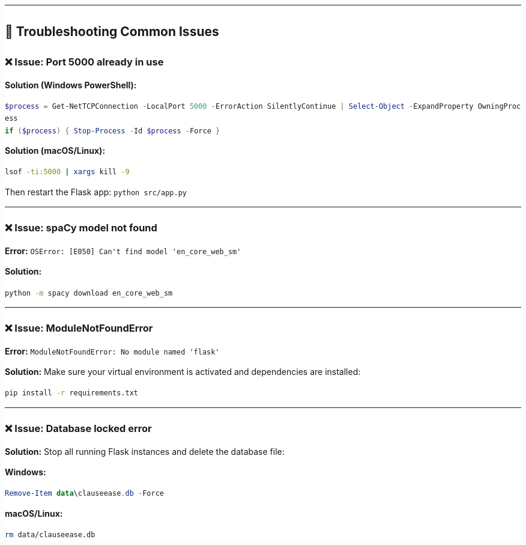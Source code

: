 
---

## 🔧 Troubleshooting Common Issues

### ❌ **Issue: Port 5000 already in use**

**Solution (Windows PowerShell):**
```powershell
$process = Get-NetTCPConnection -LocalPort 5000 -ErrorAction SilentlyContinue | Select-Object -ExpandProperty OwningProcess
if ($process) { Stop-Process -Id $process -Force }
```

**Solution (macOS/Linux):**
```bash
lsof -ti:5000 | xargs kill -9
```

Then restart the Flask app: `python src/app.py`

---

### ❌ **Issue: spaCy model not found**

**Error:** `OSError: [E050] Can't find model 'en_core_web_sm'`

**Solution:**
```bash
python -m spacy download en_core_web_sm
```

---

### ❌ **Issue: ModuleNotFoundError**

**Error:** `ModuleNotFoundError: No module named 'flask'`

**Solution:** Make sure your virtual environment is activated and dependencies are installed:
```bash
pip install -r requirements.txt
```

---

### ❌ **Issue: Database locked error**

**Solution:** Stop all running Flask instances and delete the database file:

**Windows:**
```powershell
Remove-Item data\clauseease.db -Force
```

**macOS/Linux:**
```bash
rm data/clauseease.db
```
